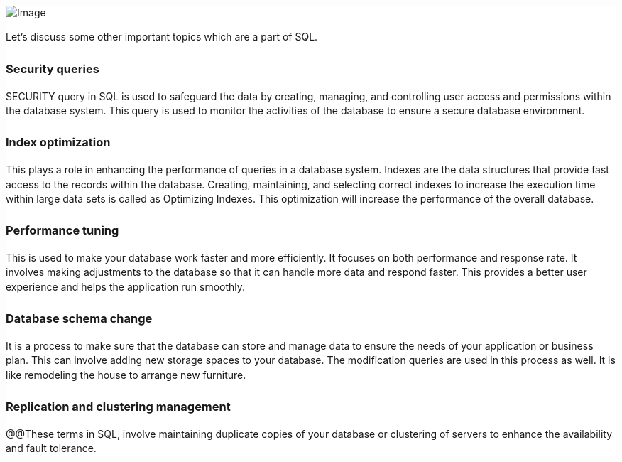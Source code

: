 <Image src="/Website/public/bg10.png" width="718" height="404" alt="Image" />

Let’s discuss some other important topics which are a part of SQL.

### Security queries

SECURITY query in SQL is used to safeguard the data by creating, managing, and controlling user access and permissions within the database system. This query is used to monitor the activities of the database to ensure a secure database environment.

### Index optimization

This plays a role in enhancing the performance of queries in a database system. Indexes are the data structures that provide fast access to the records within the database. Creating, maintaining, and selecting correct indexes to increase the execution time within large data sets is called as Optimizing Indexes. This optimization will increase the performance of the overall database.

### Performance tuning

This is used to make your database work faster and more efficiently. It focuses on both performance and response rate. It involves making adjustments to the database so that it can handle more data and respond faster. This provides a better user experience and helps the application run smoothly.

### Database schema change

It is a process to make sure that the database can store and manage data to ensure the needs of your application or business plan. This can involve adding new storage spaces to your database. The modification queries are used in this process as well. It is like remodeling the house to arrange new furniture.

### Replication and clustering management

@@These terms in SQL, involve maintaining duplicate copies of your database or clustering of servers to enhance the availability and fault tolerance.
